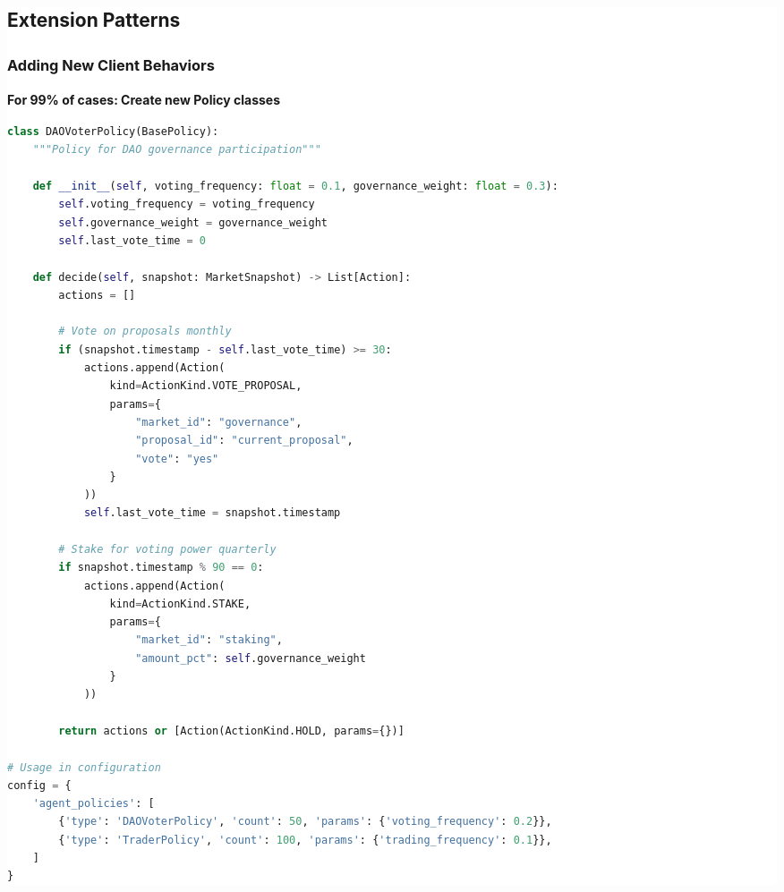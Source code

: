 
## Extension Patterns

### Adding New Client Behaviors

**For 99% of cases: Create new Policy classes**

```python
class DAOVoterPolicy(BasePolicy):
    """Policy for DAO governance participation"""
    
    def __init__(self, voting_frequency: float = 0.1, governance_weight: float = 0.3):
        self.voting_frequency = voting_frequency
        self.governance_weight = governance_weight
        self.last_vote_time = 0
    
    def decide(self, snapshot: MarketSnapshot) -> List[Action]:
        actions = []
        
        # Vote on proposals monthly  
        if (snapshot.timestamp - self.last_vote_time) >= 30:
            actions.append(Action(
                kind=ActionKind.VOTE_PROPOSAL,
                params={
                    "market_id": "governance",
                    "proposal_id": "current_proposal", 
                    "vote": "yes"
                }
            ))
            self.last_vote_time = snapshot.timestamp
        
        # Stake for voting power quarterly
        if snapshot.timestamp % 90 == 0:
            actions.append(Action(
                kind=ActionKind.STAKE,
                params={
                    "market_id": "staking",
                    "amount_pct": self.governance_weight
                }
            ))
            
        return actions or [Action(ActionKind.HOLD, params={})]

# Usage in configuration
config = {
    'agent_policies': [
        {'type': 'DAOVoterPolicy', 'count': 50, 'params': {'voting_frequency': 0.2}},
        {'type': 'TraderPolicy', 'count': 100, 'params': {'trading_frequency': 0.1}},
    ]
}
```
